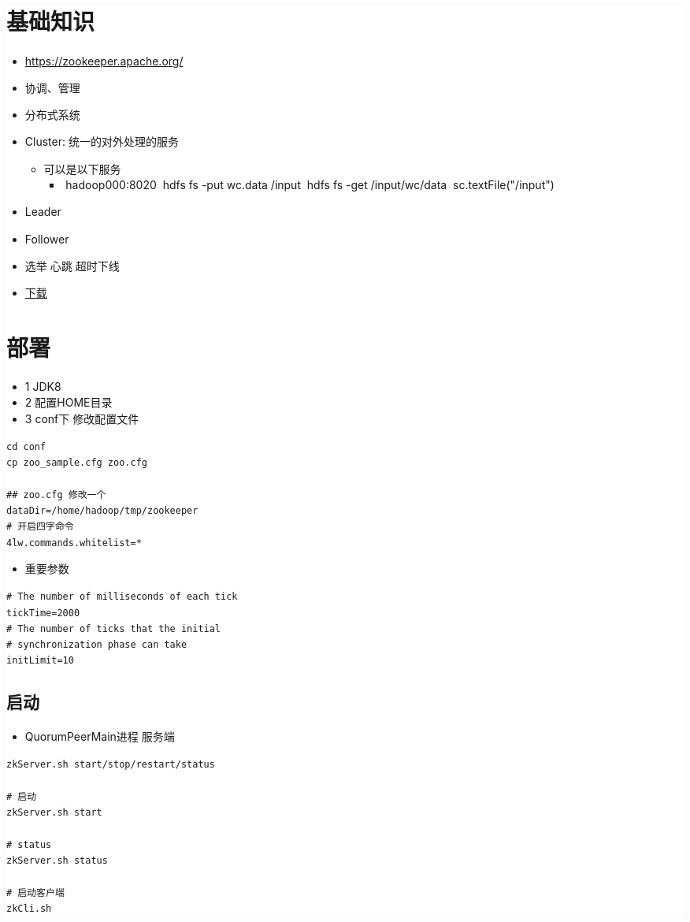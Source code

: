 # 基础知识

- https://zookeeper.apache.org/

- 协调、管理
- 分布式系统

- Cluster: 统一的对外处理的服务
  - 可以是以下服务
    - ​	hadoop000:8020
      ​	hdfs fs -put wc.data /input
      ​	hdfs fs -get /input/wc/data
      ​	sc.textFile("/input")

- Leader
- Follower



- 选举  心跳  超时下线

- [下载](https://archive.apache.org/dist/)

# 部署

- 1 JDK8
- 2 配置HOME目录
- 3 conf下 修改配置文件

```shell
cd conf
cp zoo_sample.cfg zoo.cfg

## zoo.cfg 修改一个
dataDir=/home/hadoop/tmp/zookeeper
# 开启四字命令
4lw.commands.whitelist=*
```

- 重要参数

```shell
# The number of milliseconds of each tick
tickTime=2000
# The number of ticks that the initial
# synchronization phase can take
initLimit=10
```



## 启动

- QuorumPeerMain进程 服务端

```shell
zkServer.sh start/stop/restart/status

# 启动
zkServer.sh start

# status
zkServer.sh status

# 启动客户端
zkCli.sh 
```
